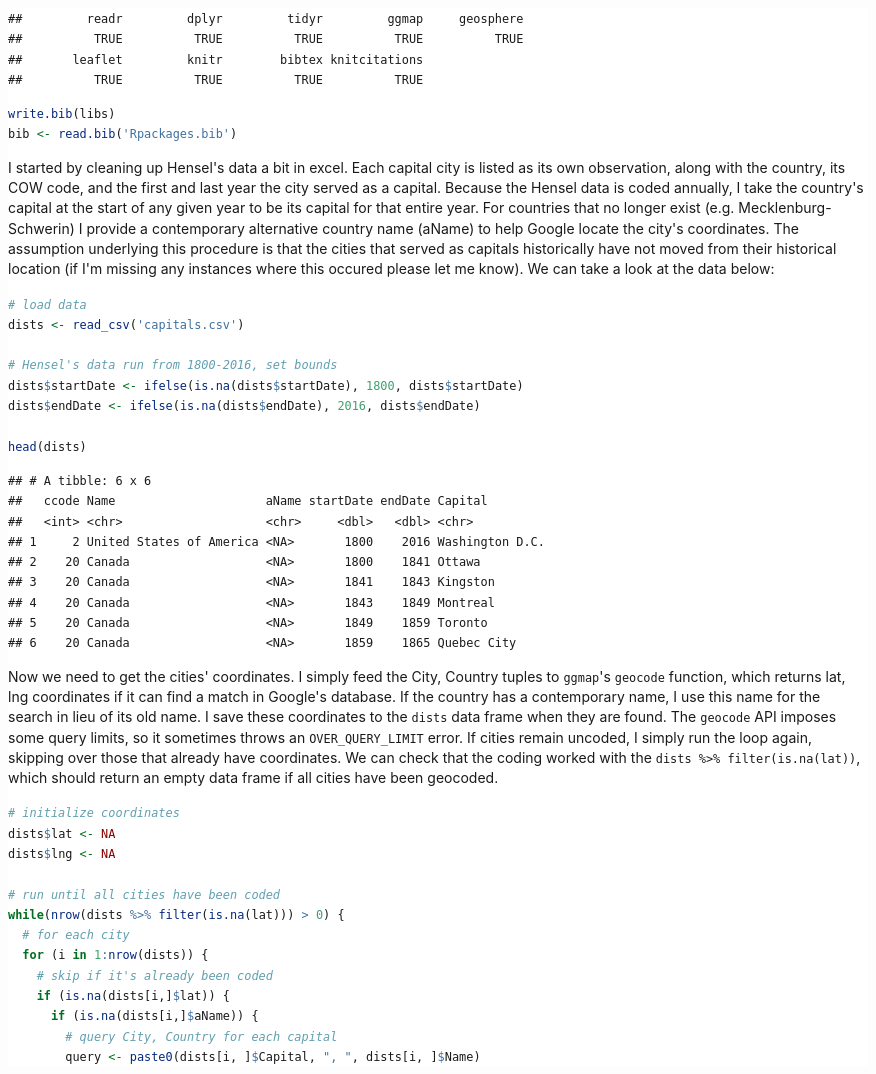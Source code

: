 ```
##         readr         dplyr         tidyr         ggmap     geosphere 
##          TRUE          TRUE          TRUE          TRUE          TRUE 
##       leaflet         knitr        bibtex knitcitations 
##          TRUE          TRUE          TRUE          TRUE
```

```r
write.bib(libs)
bib <- read.bib('Rpackages.bib')
```

I started by cleaning up Hensel's data a bit in excel. Each capital city is listed as its own observation, along with the country, its COW code, and the first and last year the city served as a capital. Because the Hensel data is coded annually, I take the country's capital at the start of any given year to be its capital for that entire year. For countries that no longer exist (e.g. Mecklenburg-Schwerin) I provide a contemporary alternative country name (aName) to help Google locate the city's coordinates. The assumption underlying this procedure is that the cities that served as capitals historically have not moved from their historical location (if I'm missing any instances where this occured please let me know). We can take a look at the data below:


```r
# load data
dists <- read_csv('capitals.csv')

# Hensel's data run from 1800-2016, set bounds
dists$startDate <- ifelse(is.na(dists$startDate), 1800, dists$startDate)
dists$endDate <- ifelse(is.na(dists$endDate), 2016, dists$endDate)

head(dists)
```

```
## # A tibble: 6 x 6
##   ccode Name                     aName startDate endDate Capital        
##   <int> <chr>                    <chr>     <dbl>   <dbl> <chr>          
## 1     2 United States of America <NA>       1800    2016 Washington D.C.
## 2    20 Canada                   <NA>       1800    1841 Ottawa         
## 3    20 Canada                   <NA>       1841    1843 Kingston       
## 4    20 Canada                   <NA>       1843    1849 Montreal       
## 5    20 Canada                   <NA>       1849    1859 Toronto        
## 6    20 Canada                   <NA>       1859    1865 Quebec City
```

Now we need to get the cities' coordinates. I simply feed the City, Country tuples to `ggmap`'s `geocode` function, which returns lat, lng coordinates if it can find a match in Google's database. If the country has a contemporary name, I use this name for the search in lieu of its old name. I save these coordinates to the `dists` data frame when they are found. The `geocode` API imposes some query limits, so it sometimes throws an `OVER_QUERY_LIMIT` error. If cities remain uncoded, I simply run the loop again, skipping over those that already have coordinates. We can check that the coding worked with the `dists %>% filter(is.na(lat))`, which should return an empty data frame if all cities have been geocoded.


```r
# initialize coordinates
dists$lat <- NA
dists$lng <- NA

# run until all cities have been coded
while(nrow(dists %>% filter(is.na(lat))) > 0) {
  # for each city
  for (i in 1:nrow(dists)) {
    # skip if it's already been coded
    if (is.na(dists[i,]$lat)) {
      if (is.na(dists[i,]$aName)) {
        # query City, Country for each capital
        query <- paste0(dists[i, ]$Capital, ", ", dists[i, ]$Name)
```